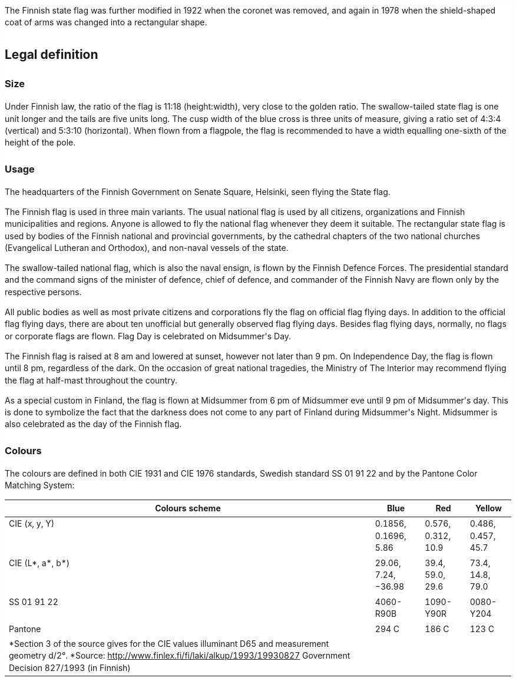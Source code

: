 The Finnish state flag was further modified in 1922 when the coronet was removed, and again in 1978 when the shield-shaped coat of arms was changed into a rectangular shape.

## Legal definition

### Size

Under Finnish law, the ratio of the flag is 11:18 (height:width), very close to the golden ratio. The swallow-tailed state flag is one unit longer and the tails are five units long. The cusp width of the blue cross is three units of measure, giving a ratio set of 4:3:4 (vertical) and 5:3:10 (horizontal). When flown from a flagpole, the flag is recommended to have a width equalling one-sixth of the height of the pole.

### Usage

The headquarters of the Finnish Government on Senate Square, Helsinki, seen flying the State flag.

The Finnish flag is used in three main variants. The usual national flag is used by all citizens, organizations and Finnish municipalities and regions. Anyone is allowed to fly the national flag whenever they deem it suitable. The rectangular state flag is used by bodies of the Finnish national and provincial governments, by the cathedral chapters of the two national churches (Evangelical Lutheran and Orthodox), and non-naval vessels of the state.

The swallow-tailed national flag, which is also the naval ensign, is flown by the Finnish Defence Forces. The presidential standard and the command signs of the minister of defence, chief of defence, and commander of the Finnish Navy are flown only by the respective persons.

All public bodies as well as most private citizens and corporations fly the flag on official flag flying days. In addition to the official flag flying days, there are about ten unofficial but generally observed flag flying days. Besides flag flying days, normally, no flags or corporate flags are flown. Flag Day is celebrated on Midsummer's Day.

The Finnish flag is raised at 8 am and lowered at sunset, however not later than 9 pm. On Independence Day, the flag is flown until 8 pm, regardless of the dark. On the occasion of great national tragedies, the Ministry of The Interior may recommend flying the flag at half-mast throughout the country.

As a special custom in Finland, the flag is flown at Midsummer from 6 pm of Midsummer eve until 9 pm of Midsummer's day. This is done to symbolize the fact that the darkness does not come to any part of Finland during Midsummer's Night. Midsummer is also celebrated as the day of the Finnish flag.

### Colours

The colours are defined in both CIE 1931 and CIE 1976 standards, Swedish standard SS 01 91 22 and by the Pantone Color Matching System:

|  Colours scheme                                                                                                                                                                                     | Blue                 | Red                | Yellow             |
| --------------------------------------------------------------------------------------------------------------------------------------------------------------------------------------------------- | -------------------- | ------------------ | ------------------ |
| CIE (x, y, Y)                                                                                                                                                                                       | 0.1856, 0.1696, 5.86 | 0.576, 0.312, 10.9 | 0.486, 0.457, 45.7 |
| CIE (L*, a*, b*)                                                                                                                                                                                    | 29.06, 7.24, −36.98  | 39.4, 59.0, 29.6   | 73.4, 14.8, 79.0   |
| SS 01 91 22                                                                                                                                                                                         | 4060-R90B            | 1090-Y90R          | 0080-Y204          |
| Pantone                                                                                                                                                                                             | 294 C                | 186 C              | 123 C              |
| *Section 3 of the source gives for the CIE values illuminant D65 and measurement geometry d/2°. *Source: http://www.finlex.fi/fi/laki/alkup/1993/19930827 Government Decision 827/1993 (in Finnish) |                      |                    |                    |
